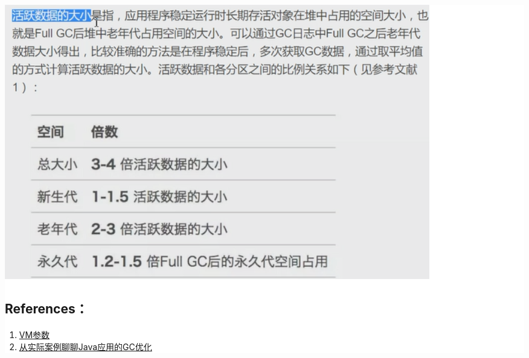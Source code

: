 ![1564296407640](img/参数设置.png)


## References：
1. [VM参数](http://www.oracle.com/technetwork/java/javase/tech/vmoptions-jsp-140102.html)
2. [从实际案例聊聊Java应用的GC优化](从实际案例聊聊Java应用的GC优化.pdf)
